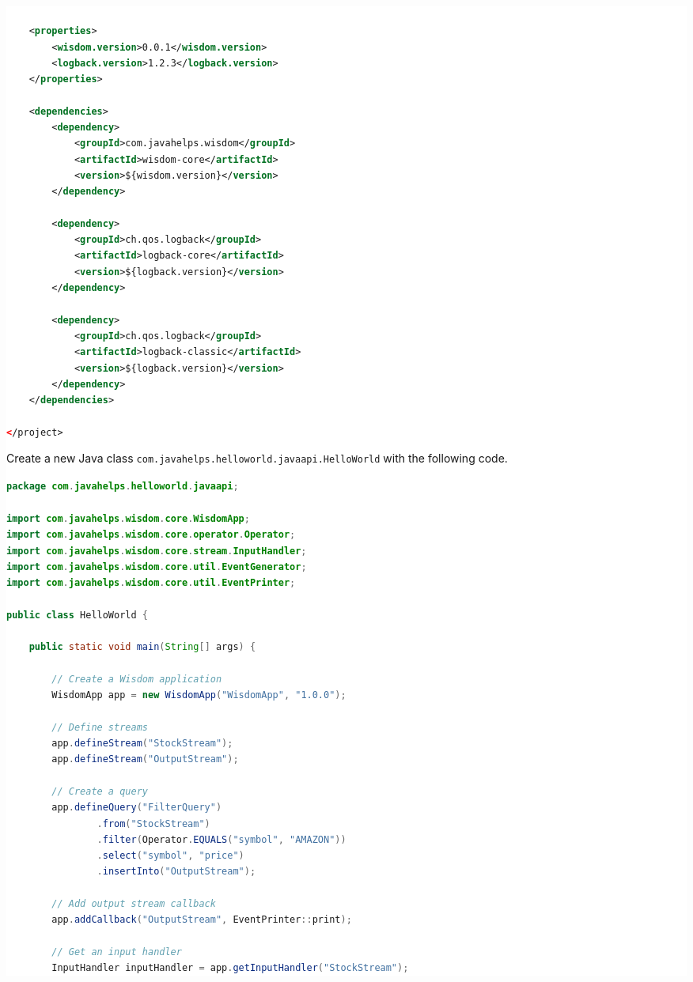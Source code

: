 ```xml

    <properties>
        <wisdom.version>0.0.1</wisdom.version>
        <logback.version>1.2.3</logback.version>
    </properties>

    <dependencies>
        <dependency>
            <groupId>com.javahelps.wisdom</groupId>
            <artifactId>wisdom-core</artifactId>
            <version>${wisdom.version}</version>
        </dependency>

        <dependency>
            <groupId>ch.qos.logback</groupId>
            <artifactId>logback-core</artifactId>
            <version>${logback.version}</version>
        </dependency>

        <dependency>
            <groupId>ch.qos.logback</groupId>
            <artifactId>logback-classic</artifactId>
            <version>${logback.version}</version>
        </dependency>
    </dependencies>

</project>
```

Create a new Java class `com.javahelps.helloworld.javaapi.HelloWorld` with the following code.

```java
package com.javahelps.helloworld.javaapi;

import com.javahelps.wisdom.core.WisdomApp;
import com.javahelps.wisdom.core.operator.Operator;
import com.javahelps.wisdom.core.stream.InputHandler;
import com.javahelps.wisdom.core.util.EventGenerator;
import com.javahelps.wisdom.core.util.EventPrinter;

public class HelloWorld {

    public static void main(String[] args) {

        // Create a Wisdom application
        WisdomApp app = new WisdomApp("WisdomApp", "1.0.0");

        // Define streams
        app.defineStream("StockStream");
        app.defineStream("OutputStream");

        // Create a query
        app.defineQuery("FilterQuery")
                .from("StockStream")
                .filter(Operator.EQUALS("symbol", "AMAZON"))
                .select("symbol", "price")
                .insertInto("OutputStream");

        // Add output stream callback
        app.addCallback("OutputStream", EventPrinter::print);

        // Get an input handler
        InputHandler inputHandler = app.getInputHandler("StockStream");

```